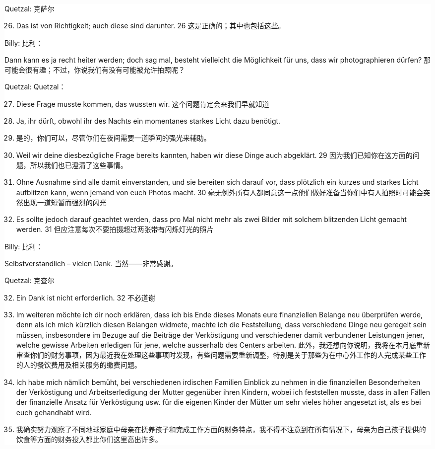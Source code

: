 Quetzal:
克萨尔

26. Das ist von Richtigkeit; auch diese sind darunter.
26 这是正确的；其中也包括这些。

Billy:
比利：

Dann kann es ja recht heiter werden; doch sag mal, besteht vielleicht die Möglichkeit für uns, dass wir photographieren dürfen?
那可能会很有趣；不过，你说我们有没有可能被允许拍照呢？

Quetzal:
Quetzal：


27. Diese Frage musste kommen, das wussten wir.
这个问题肯定会来我们早就知道

28. Ja, ihr dürft, obwohl ihr des Nachts ein momentanes starkes Licht dazu benötigt.
28. 是的，你们可以，尽管你们在夜间需要一道瞬间的强光来辅助。

29. Weil wir deine diesbezügliche Frage bereits kannten, haben wir diese Dinge auch abgeklärt.
29 因为我们已知你在这方面的问题，所以我们也已澄清了这些事情。

30. Ohne Ausnahme sind alle damit einverstanden, und sie bereiten sich darauf vor, dass plötzlich ein kurzes und starkes Licht aufblitzen kann, wenn jemand von euch Photos macht.
30 毫无例外所有人都同意这一点他们做好准备当你们中有人拍照时可能会突然出现一道短暂而强烈的闪光

31. Es sollte jedoch darauf geachtet werden, dass pro Mal nicht mehr als zwei Bilder mit solchem blitzenden Licht gemacht werden.
31 但应注意每次不要拍摄超过两张带有闪烁灯光的照片

Billy:
比利：

Selbstverstandlich – vielen Dank.
当然——非常感谢。

Quetzal:
克查尔

32. Ein Dank ist nicht erforderlich.
32 不必道谢

33. Im weiteren möchte ich dir noch erklären, dass ich bis Ende dieses Monats eure finanziellen Belange neu überprüfen werde, denn als ich mich kürzlich diesen Belangen widmete, machte ich die Feststellung, dass verschiedene Dinge neu geregelt sein müssen, insbesondere im Bezuge auf die Beiträge der Verköstigung und verschiedener damit verbundener Leistungen jener, welche gewisse Arbeiten erledigen für jene, welche ausserhalb des Centers arbeiten.
此外，我还想向你说明，我将在本月底重新审查你们的财务事项，因为最近我在处理这些事项时发现，有些问题需要重新调整，特别是关于那些为在中心外工作的人完成某些工作的人的餐饮费用及相关服务的缴费问题。

34. Ich habe mich nämlich bemüht, bei verschiedenen irdischen Familien Einblick zu nehmen in die finanziellen Besonderheiten der Verköstigung und Arbeitserledigung der Mutter gegenüber ihren Kindern, wobei ich feststellen musste, dass in allen Fällen der finanzielle Ansatz für Verköstigung usw. für die eigenen Kinder der Mütter um sehr vieles höher angesetzt ist, als es bei euch gehandhabt wird.
34. 我确实努力观察了不同地球家庭中母亲在抚养孩子和完成工作方面的财务特点，我不得不注意到在所有情况下，母亲为自己孩子提供的饮食等方面的财务投入都比你们这里高出许多。
